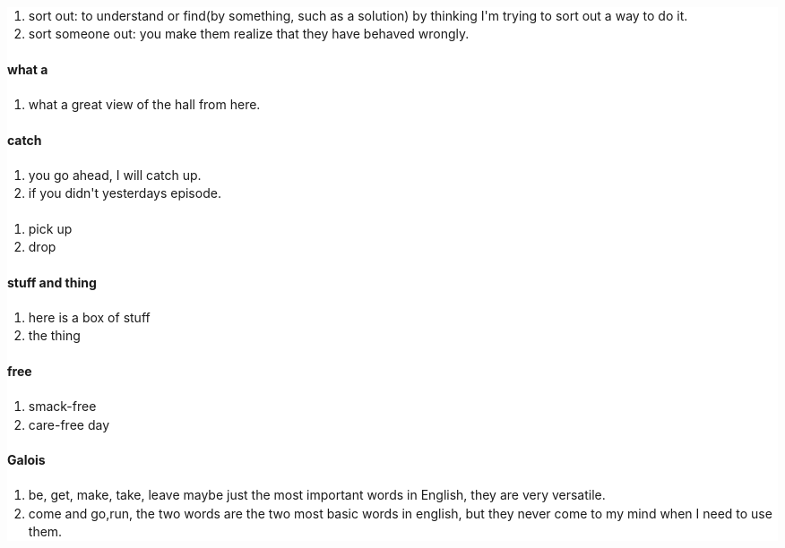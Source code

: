 ####
1. sort out: to understand or find(by something, such as a solution) by thinking
   I'm trying to sort out a way to do it.
2. sort someone out: you make them realize that they have behaved wrongly.


#### what a
1. what a great view of the hall from here.


#### catch
1. you go ahead, I will catch up.
2. if you didn't yesterdays episode.

####
1. pick up
2. drop


#### stuff and thing
1. here is a box of stuff
2. the thing


#### free
1. smack-free
2. care-free day


#### Galois
1. be, get, make, take, leave maybe just the most important words in English, they
   are very versatile.
2. come and go,run,  the two words are the two most basic words in english, but they
   never come to my mind when I need to use them.








